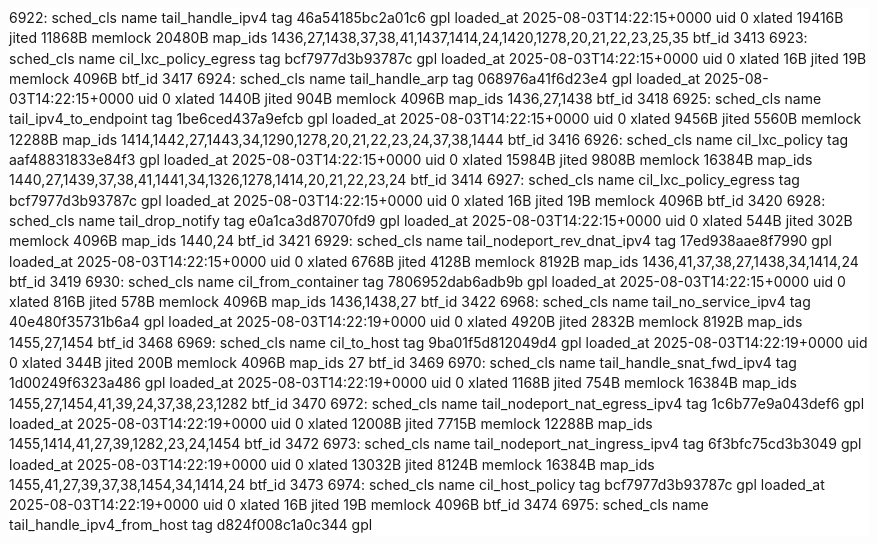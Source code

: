 6922: sched_cls  name tail_handle_ipv4  tag 46a54185bc2a01c6  gpl
	loaded_at 2025-08-03T14:22:15+0000  uid 0
	xlated 19416B  jited 11868B  memlock 20480B  map_ids 1436,27,1438,37,38,41,1437,1414,24,1420,1278,20,21,22,23,25,35
	btf_id 3413
6923: sched_cls  name cil_lxc_policy_egress  tag bcf7977d3b93787c  gpl
	loaded_at 2025-08-03T14:22:15+0000  uid 0
	xlated 16B  jited 19B  memlock 4096B
	btf_id 3417
6924: sched_cls  name tail_handle_arp  tag 068976a41f6d23e4  gpl
	loaded_at 2025-08-03T14:22:15+0000  uid 0
	xlated 1440B  jited 904B  memlock 4096B  map_ids 1436,27,1438
	btf_id 3418
6925: sched_cls  name tail_ipv4_to_endpoint  tag 1be6ced437a9efcb  gpl
	loaded_at 2025-08-03T14:22:15+0000  uid 0
	xlated 9456B  jited 5560B  memlock 12288B  map_ids 1414,1442,27,1443,34,1290,1278,20,21,22,23,24,37,38,1444
	btf_id 3416
6926: sched_cls  name cil_lxc_policy  tag aaf48831833e84f3  gpl
	loaded_at 2025-08-03T14:22:15+0000  uid 0
	xlated 15984B  jited 9808B  memlock 16384B  map_ids 1440,27,1439,37,38,41,1441,34,1326,1278,1414,20,21,22,23,24
	btf_id 3414
6927: sched_cls  name cil_lxc_policy_egress  tag bcf7977d3b93787c  gpl
	loaded_at 2025-08-03T14:22:15+0000  uid 0
	xlated 16B  jited 19B  memlock 4096B
	btf_id 3420
6928: sched_cls  name tail_drop_notify  tag e0a1ca3d87070fd9  gpl
	loaded_at 2025-08-03T14:22:15+0000  uid 0
	xlated 544B  jited 302B  memlock 4096B  map_ids 1440,24
	btf_id 3421
6929: sched_cls  name tail_nodeport_rev_dnat_ipv4  tag 17ed938aae8f7990  gpl
	loaded_at 2025-08-03T14:22:15+0000  uid 0
	xlated 6768B  jited 4128B  memlock 8192B  map_ids 1436,41,37,38,27,1438,34,1414,24
	btf_id 3419
6930: sched_cls  name cil_from_container  tag 7806952dab6adb9b  gpl
	loaded_at 2025-08-03T14:22:15+0000  uid 0
	xlated 816B  jited 578B  memlock 4096B  map_ids 1436,1438,27
	btf_id 3422
6968: sched_cls  name tail_no_service_ipv4  tag 40e480f35731b6a4  gpl
	loaded_at 2025-08-03T14:22:19+0000  uid 0
	xlated 4920B  jited 2832B  memlock 8192B  map_ids 1455,27,1454
	btf_id 3468
6969: sched_cls  name cil_to_host  tag 9ba01f5d812049d4  gpl
	loaded_at 2025-08-03T14:22:19+0000  uid 0
	xlated 344B  jited 200B  memlock 4096B  map_ids 27
	btf_id 3469
6970: sched_cls  name tail_handle_snat_fwd_ipv4  tag 1d00249f6323a486  gpl
	loaded_at 2025-08-03T14:22:19+0000  uid 0
	xlated 1168B  jited 754B  memlock 16384B  map_ids 1455,27,1454,41,39,24,37,38,23,1282
	btf_id 3470
6972: sched_cls  name tail_nodeport_nat_egress_ipv4  tag 1c6b77e9a043def6  gpl
	loaded_at 2025-08-03T14:22:19+0000  uid 0
	xlated 12008B  jited 7715B  memlock 12288B  map_ids 1455,1414,41,27,39,1282,23,24,1454
	btf_id 3472
6973: sched_cls  name tail_nodeport_nat_ingress_ipv4  tag 6f3bfc75cd3b3049  gpl
	loaded_at 2025-08-03T14:22:19+0000  uid 0
	xlated 13032B  jited 8124B  memlock 16384B  map_ids 1455,41,27,39,37,38,1454,34,1414,24
	btf_id 3473
6974: sched_cls  name cil_host_policy  tag bcf7977d3b93787c  gpl
	loaded_at 2025-08-03T14:22:19+0000  uid 0
	xlated 16B  jited 19B  memlock 4096B
	btf_id 3474
6975: sched_cls  name tail_handle_ipv4_from_host  tag d824f008c1a0c344  gpl